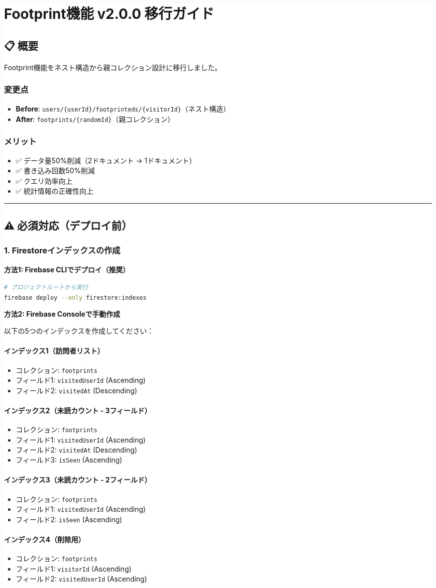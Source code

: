 # Footprint機能 v2.0.0 移行ガイド

## 📋 概要

Footprint機能をネスト構造から親コレクション設計に移行しました。

### 変更点
- **Before**: `users/{userId}/footprinteds/{visitorId}`（ネスト構造）
- **After**: `footprints/{randomId}`（親コレクション）

### メリット
- ✅ データ量50%削減（2ドキュメント → 1ドキュメント）
- ✅ 書き込み回数50%削減
- ✅ クエリ効率向上
- ✅ 統計情報の正確性向上

---

## ⚠️ 必須対応（デプロイ前）

### 1. Firestoreインデックスの作成

**方法1: Firebase CLIでデプロイ（推奨）**
```bash
# プロジェクトルートから実行
firebase deploy --only firestore:indexes
```

**方法2: Firebase Consoleで手動作成**

以下の5つのインデックスを作成してください：

#### インデックス1（訪問者リスト）
- コレクション: `footprints`
- フィールド1: `visitedUserId` (Ascending)
- フィールド2: `visitedAt` (Descending)

#### インデックス2（未読カウント - 3フィールド）
- コレクション: `footprints`
- フィールド1: `visitedUserId` (Ascending)
- フィールド2: `visitedAt` (Descending)
- フィールド3: `isSeen` (Ascending)

#### インデックス3（未読カウント - 2フィールド）
- コレクション: `footprints`
- フィールド1: `visitedUserId` (Ascending)
- フィールド2: `isSeen` (Ascending)

#### インデックス4（削除用）
- コレクション: `footprints`
- フィールド1: `visitorId` (Ascending)
- フィールド2: `visitedUserId` (Ascending)
